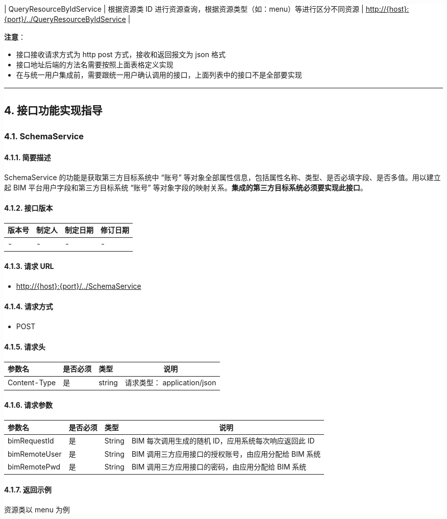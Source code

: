 | QueryResourceByIdService   | 根据资源类 ID 进行资源查询，根据资源类型（如：menu）等进行区分不同资源    | <http://{host}:{port}/../QueryResourceByIdService>   |

**注意**：

- 接口接收请求方式为 http post 方式，接收和返回报文为 json 格式
- 接口地址后端的方法名需要按照上面表格定义实现
- 在与统一用户集成前，需要跟统一用户确认调用的接口，上面列表中的接口不是全部要实现

---

## 4. 接口功能实现指导

### 4.1. SchemaService

#### 4.1.1. 简要描述

SchemaService 的功能是获取第三方目标系统中 “账号” 等对象全部属性信息，包括属性名称、类型、是否必填字段、是否多值。用以建立起 BIM 平台用户字段和第三方目标系统 “账号” 等对象字段的映射关系。**集成的第三方目标系统必须要实现此接口**。

#### 4.1.2. 接口版本

| 版本号 | 制定人 | 制定日期 | 修订日期 |
|:----    |:---|:----- |:-----   |
|-|-|-|-|

#### 4.1.3. 请求 URL

- <http://{host}:{port}/../SchemaService>

#### 4.1.4. 请求方式

- POST

#### 4.1.5. 请求头

| 参数名 | 是否必须 | 类型 | 说明 |
|:----    |:---|:----- |-----   |
|Content-Type | 是  |string | 请求类型： application/json   |

#### 4.1.6. 请求参数

| 参数名 | 是否必须 | 类型 | 说明 |
|:----    |:---|:----- |-----   |
|bimRequestId | 是 | String|BIM 每次调用生成的随机 ID，应用系统每次响应返回此 ID|
|bimRemoteUser | 是 | String|BIM 调用三方应用接口的授权账号，由应用分配给 BIM 系统 |
|bimRemotePwd | 是 | String|BIM 调用三方应用接口的密码，由应用分配给 BIM 系统 |

#### 4.1.7. 返回示例

资源类以 menu 为例
